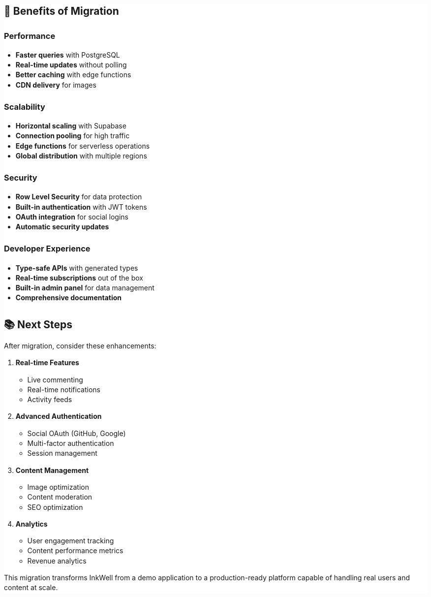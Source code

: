 ## 🚀 Benefits of Migration

### Performance
- **Faster queries** with PostgreSQL
- **Real-time updates** without polling
- **Better caching** with edge functions
- **CDN delivery** for images

### Scalability
- **Horizontal scaling** with Supabase
- **Connection pooling** for high traffic
- **Edge functions** for serverless operations
- **Global distribution** with multiple regions

### Security
- **Row Level Security** for data protection
- **Built-in authentication** with JWT tokens
- **OAuth integration** for social logins
- **Automatic security updates**

### Developer Experience
- **Type-safe APIs** with generated types
- **Real-time subscriptions** out of the box
- **Built-in admin panel** for data management
- **Comprehensive documentation**

## 📚 Next Steps

After migration, consider these enhancements:

1. **Real-time Features**
   - Live commenting
   - Real-time notifications
   - Activity feeds

2. **Advanced Authentication**
   - Social OAuth (GitHub, Google)
   - Multi-factor authentication
   - Session management

3. **Content Management**
   - Image optimization
   - Content moderation
   - SEO optimization

4. **Analytics**
   - User engagement tracking
   - Content performance metrics
   - Revenue analytics

This migration transforms InkWell from a demo application to a production-ready platform capable of handling real users and content at scale.
